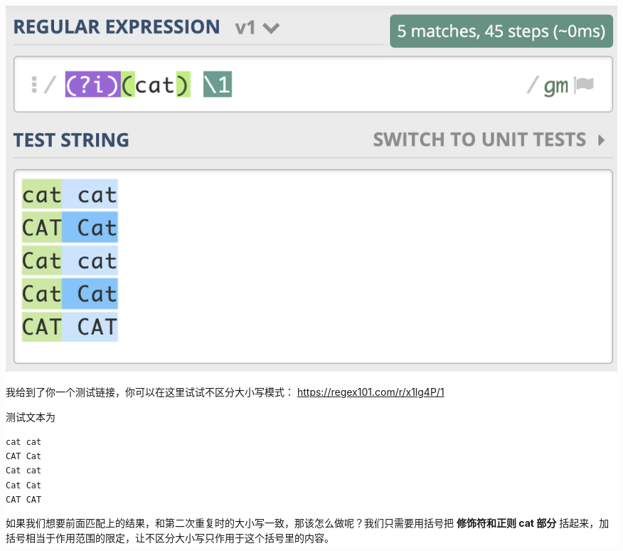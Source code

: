 ![img](./assets/eeb074edfd6d052407130311aff8cae0.png)

我给到了你一个测试链接，你可以在这里试试不区分大小写模式： https://regex101.com/r/x1lg4P/1

测试文本为

```
cat cat
CAT Cat
Cat cat
Cat Cat
CAT CAT
```

如果我们想要前面匹配上的结果，和第二次重复时的大小写一致，那该怎么做呢？我们只需要用括号把 **修饰符和正则 cat 部分** 括起来，加括号相当于作用范围的限定，让不区分大小写只作用于这个括号里的内容。
